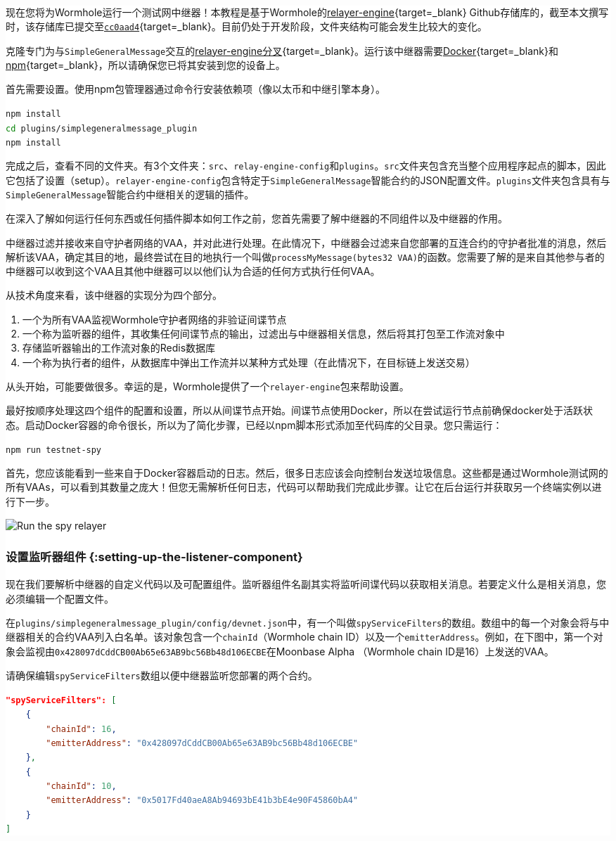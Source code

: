 现在您将为Wormhole运行一个测试网中继器！本教程是基于Wormhole的[relayer-engine](https://github.com/wormhole-foundation/relayer-engine){target=\_blank} Github存储库的，截至本文撰写时，该存储库已提交至[`cc0aad4`](https://github.com/wormhole-foundation/relayer-engine/commit/cc0aad43787a87ecd9f0d9893d8ccf92901d7adb){target=\_blank}。目前仍处于开发阶段，文件夹结构可能会发生比较大的变化。

克隆专门为与`SimpleGeneralMessage`交互的[relayer-engine分叉](https://github.com/jboetticher/relayer-engine-docs-example){target=\_blank}。运行该中继器需要[Docker](https://docs.docker.com/get-docker/){target=\_blank}和[npm](https://docs.npmjs.com/downloading-and-installing-node-js-and-npm){target=\_blank}，所以请确保您已将其安装到您的设备上。

首先需要设置。使用npm包管理器通过命令行安装依赖项（像以太币和中继引擎本身）。

```bash
npm install
cd plugins/simplegeneralmessage_plugin
npm install
```

完成之后，查看不同的文件夹。有3个文件夹：`src`、`relay-engine-config`和`plugins`。`src`文件夹包含充当整个应用程序起点的脚本，因此它包括了设置（setup）。`relayer-engine-config`包含特定于`SimpleGeneralMessage`智能合约的JSON配置文件。`plugins`文件夹包含具有与`SimpleGeneralMessage`智能合约中继相关的逻辑的插件。

在深入了解如何运行任何东西或任何插件脚本如何工作之前，您首先需要了解中继器的不同组件以及中继器的作用。

中继器过滤并接收来自守护者网络的VAA，并对此进行处理。在此情况下，中继器会过滤来自您部署的互连合约的守护者批准的消息，然后解析该VAA，确定其目的地，最终尝试在目的地执行一个叫做`processMyMessage(bytes32 VAA)`的函数。您需要了解的是来自其他参与者的中继器可以收到这个VAA且其他中继器可以以他们认为合适的任何方式执行任何VAA。

从技术角度来看，该中继器的实现分为四个部分。

1. 一个为所有VAA监视Wormhole守护者网络的非验证间谍节点
2. 一个称为监听器的组件，其收集任何间谍节点的输出，过滤出与中继器相关信息，然后将其打包至工作流对象中
3. 存储监听器输出的工作流对象的Redis数据库
4. 一个称为执行者的组件，从数据库中弹出工作流并以某种方式处理（在此情况下，在目标链上发送交易）

从头开始，可能要做很多。幸运的是，Wormhole提供了一个`relayer-engine`包来帮助设置。

最好按顺序处理这四个组件的配置和设置，所以从间谍节点开始。间谍节点使用Docker，所以在尝试运行节点前确保docker处于活跃状态。启动Docker容器的命令很长，所以为了简化步骤，已经以npm脚本形式添加至代码库的父目录。您只需运行：

```bash
npm run testnet-spy
```

首先，您应该能看到一些来自于Docker容器启动的日志。然后，很多日志应该会向控制台发送垃圾信息。这些都是通过Wormhole测试网的所有VAAs，可以看到其数量之庞大！但您无需解析任何日志，代码可以帮助我们完成此步骤。让它在后台运行并获取另一个终端实例以进行下一步。

![Run the spy relayer](/images/builders/interoperability/protocols/wormhole/wormhole-6.webp)

### 设置监听器组件 {:setting-up-the-listener-component}

现在我们要解析中继器的自定义代码以及可配置组件。监听器组件名副其实将监听间谍代码以获取相关消息。若要定义什么是相关消息，您必须编辑一个配置文件。

在`plugins/simplegeneralmessage_plugin/config/devnet.json`中，有一个叫做`spyServiceFilters`的数组。数组中的每一个对象会将与中继器相关的合约VAA列入白名单。该对象包含一个`chainId`（Wormhole chain ID）以及一个`emitterAddress`。例如，在下图中，第一个对象会监视由`0x428097dCddCB00Ab65e63AB9bc56Bb48d106ECBE`在Moonbase Alpha （Wormhole chain ID是16）上发送的VAA。

请确保编辑`spyServiceFilters`数组以便中继器监听您部署的两个合约。

```json
"spyServiceFilters": [
    {
        "chainId": 16,
        "emitterAddress": "0x428097dCddCB00Ab65e63AB9bc56Bb48d106ECBE"
    },
    {
        "chainId": 10,
        "emitterAddress": "0x5017Fd40aeA8Ab94693bE41b3bE4e90F45860bA4"
    }
]
```
